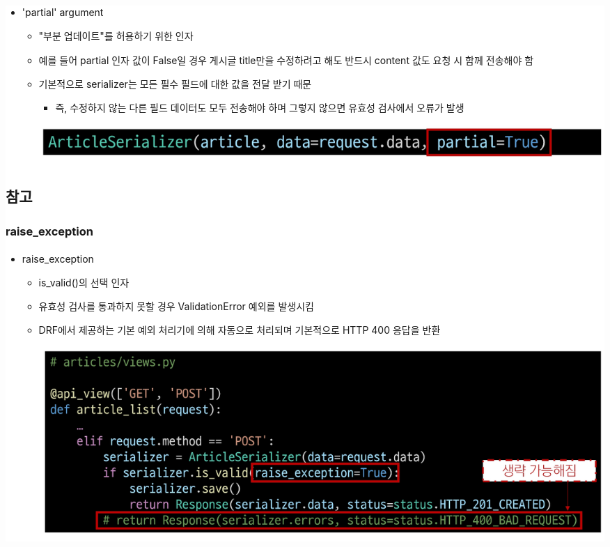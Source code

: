 
- 'partial' argument

  - "부분 업데이트"를 허용하기 위한 인자

  - 예를 들어 partial 인자 값이 False일 경우 게시글 title만을 수정하려고 해도 반드시 content 값도 요청 시 함께 전송해야 함

  - 기본적으로 serializer는 모든 필수 필드에 대한 값을 전달 받기 때문

    - 즉, 수정하지 않는 다른 필드 데이터도 모두 전송해야 하며 그렇지 않으면 유효성 검사에서 오류가 발생

    ![alt text](./images/image_42.png)



## 참고

### raise_exception

- raise_exception

  - is_valid()의 선택 인자

  - 유효성 검사를 통과하지 못할 경우 ValidationError 예외를 발생시킴

  - DRF에서 제공하는 기본 예외 처리기에 의해 자동으로 처리되며 기본적으로 HTTP 400 응답을 반환

    ![alt text](./images/image_43.png)